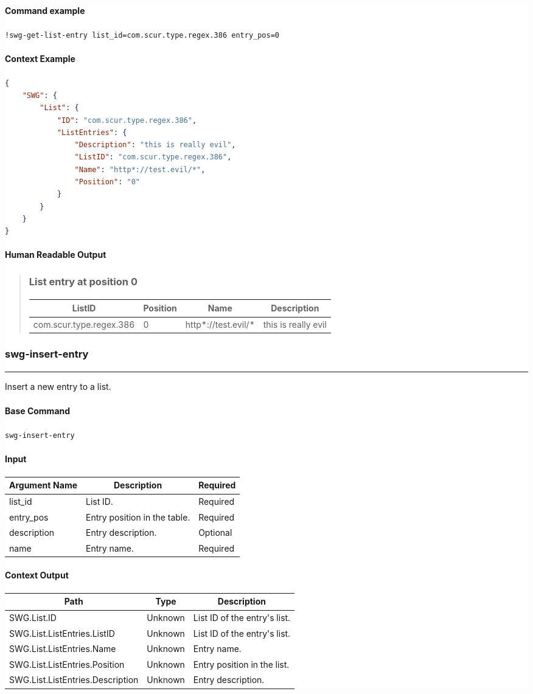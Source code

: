 #### Command example

```!swg-get-list-entry list_id=com.scur.type.regex.386 entry_pos=0```

#### Context Example

```json
{
    "SWG": {
        "List": {
            "ID": "com.scur.type.regex.386",
            "ListEntries": {
                "Description": "this is really evil",
                "ListID": "com.scur.type.regex.386",
                "Name": "http*://test.evil/*",
                "Position": "0"
            }
        }
    }
}
```

#### Human Readable Output

>### List entry at position 0
>
>|ListID|Position|Name|Description|
>|---|---|---|---|
>| com.scur.type.regex.386 | 0 | http*://test.evil/* | this is really evil |

### swg-insert-entry

***
Insert a new entry to a list.

#### Base Command

`swg-insert-entry`

#### Input

| **Argument Name** | **Description** | **Required** |
| --- | --- | --- |
| list_id | List ID. | Required | 
| entry_pos | Entry position in the table. | Required | 
| description | Entry description. | Optional | 
| name | Entry name. | Required | 

#### Context Output

| **Path** | **Type** | **Description** |
| --- | --- | --- |
| SWG.List.ID | Unknown | List ID of the entry's list. | 
| SWG.List.ListEntries.ListID | Unknown | List ID of the entry's list. | 
| SWG.List.ListEntries.Name | Unknown | Entry name. | 
| SWG.List.ListEntries.Position | Unknown | Entry position in the list. | 
| SWG.List.ListEntries.Description | Unknown | Entry description. | 

